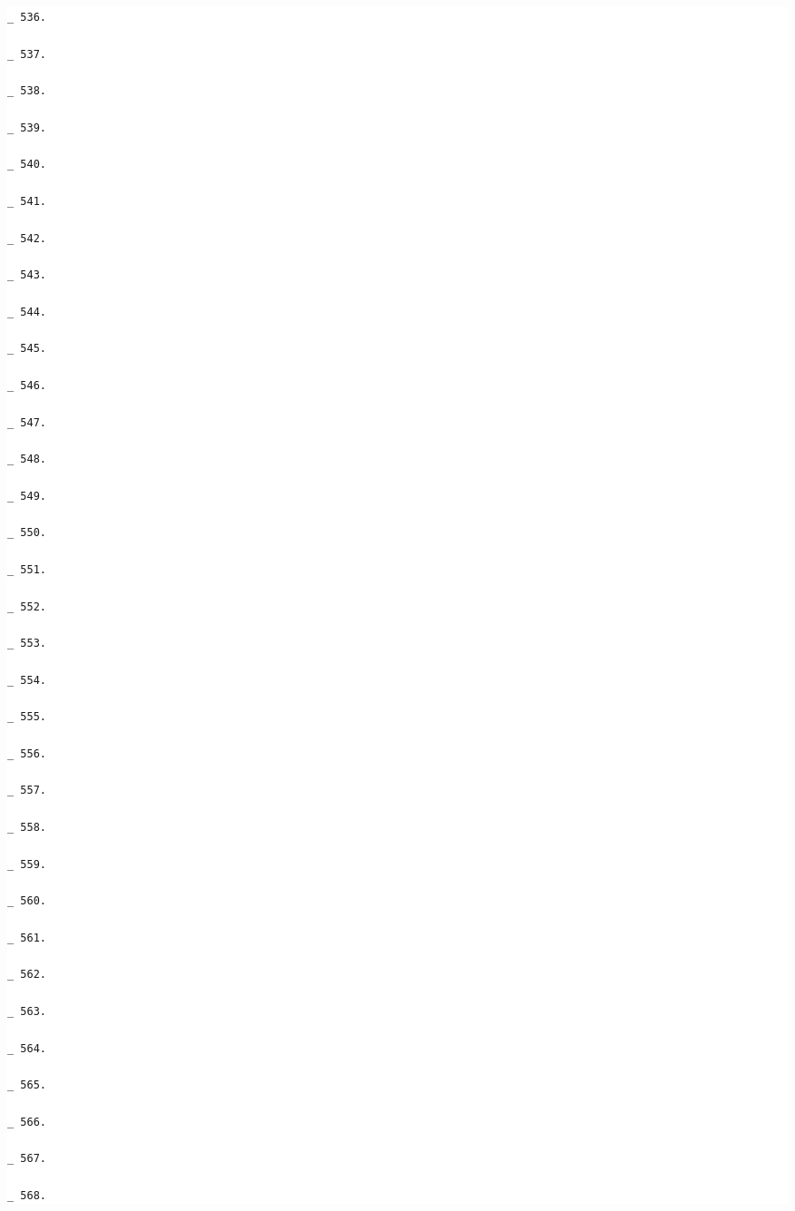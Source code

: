     _ 536.

    _ 537.

    _ 538.

    _ 539.

    _ 540.

    _ 541.

    _ 542.

    _ 543.

    _ 544.

    _ 545.

    _ 546.

    _ 547.

    _ 548.

    _ 549.

    _ 550.

    _ 551.

    _ 552.

    _ 553.

    _ 554.

    _ 555.

    _ 556.

    _ 557.

    _ 558.

    _ 559.

    _ 560.

    _ 561.

    _ 562.

    _ 563.

    _ 564.

    _ 565.

    _ 566.

    _ 567.

    _ 568.
